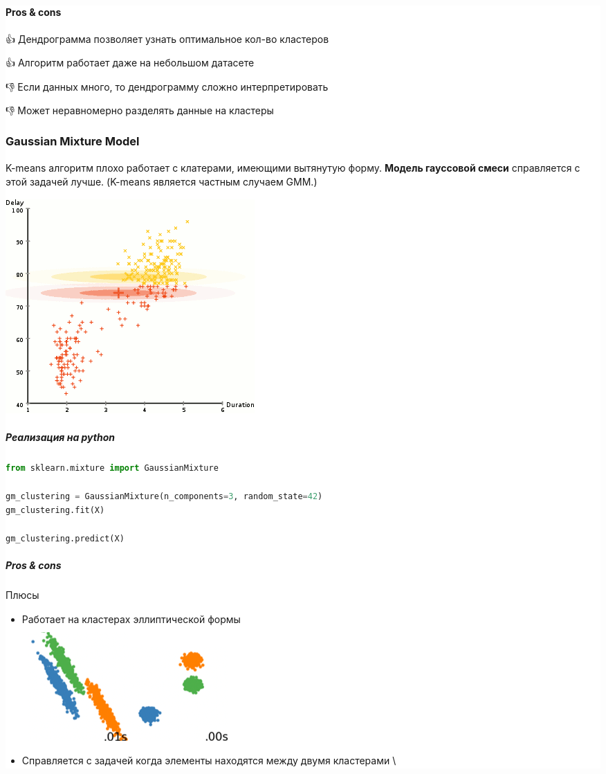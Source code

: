 #### Pros & cons

👍 Дендрограмма позволяет узнать оптимальное кол-во кластеров

👍 Алгоритм работает даже на небольшом датасете

👎 Если данных много, то дендрограмму сложно интерпретировать

👎 Может неравномерно разделять данные на кластеры

### Gaussian Mixture Model

K-means алгоритм плохо работает с клатерами, имеющими вытянутую форму. **Модель гауссовой смеси** справляется с этой задачей лучше. (K-means является частным случаем GMM.)

![](./images/dst3-ml4-3_18.gif)

##### Реализация на python

```python
from sklearn.mixture import GaussianMixture

gm_clustering = GaussianMixture(n_components=3, random_state=42)
gm_clustering.fit(X)

gm_clustering.predict(X)
```

##### Pros & cons

Плюсы

- Работает на кластерах эллиптической формы \
![](./images/dst3-ml4-3_23.png)
- Справляется с задачей когда элементы находятся между двумя кластерами \